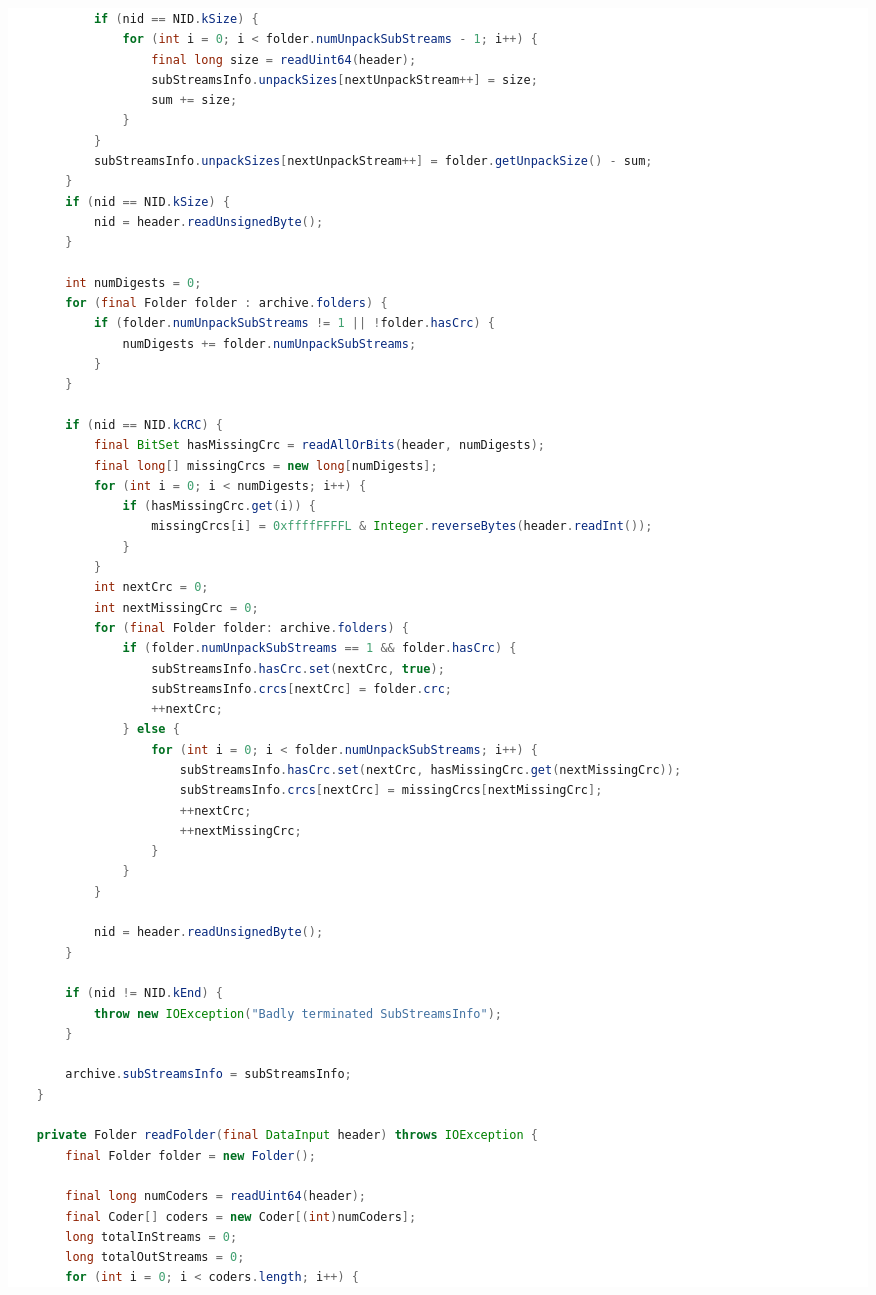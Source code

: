 ```java
            if (nid == NID.kSize) {
                for (int i = 0; i < folder.numUnpackSubStreams - 1; i++) {
                    final long size = readUint64(header);
                    subStreamsInfo.unpackSizes[nextUnpackStream++] = size;
                    sum += size;
                }
            }
            subStreamsInfo.unpackSizes[nextUnpackStream++] = folder.getUnpackSize() - sum;
        }
        if (nid == NID.kSize) {
            nid = header.readUnsignedByte();
        }
        
        int numDigests = 0;
        for (final Folder folder : archive.folders) {
            if (folder.numUnpackSubStreams != 1 || !folder.hasCrc) {
                numDigests += folder.numUnpackSubStreams;
            }
        }
        
        if (nid == NID.kCRC) {
            final BitSet hasMissingCrc = readAllOrBits(header, numDigests);
            final long[] missingCrcs = new long[numDigests];
            for (int i = 0; i < numDigests; i++) {
                if (hasMissingCrc.get(i)) {
                    missingCrcs[i] = 0xffffFFFFL & Integer.reverseBytes(header.readInt());
                }
            }
            int nextCrc = 0;
            int nextMissingCrc = 0;
            for (final Folder folder: archive.folders) {
                if (folder.numUnpackSubStreams == 1 && folder.hasCrc) {
                    subStreamsInfo.hasCrc.set(nextCrc, true);
                    subStreamsInfo.crcs[nextCrc] = folder.crc;
                    ++nextCrc;
                } else {
                    for (int i = 0; i < folder.numUnpackSubStreams; i++) {
                        subStreamsInfo.hasCrc.set(nextCrc, hasMissingCrc.get(nextMissingCrc));
                        subStreamsInfo.crcs[nextCrc] = missingCrcs[nextMissingCrc];
                        ++nextCrc;
                        ++nextMissingCrc;
                    }
                }
            }
            
            nid = header.readUnsignedByte();
        }
        
        if (nid != NID.kEnd) {
            throw new IOException("Badly terminated SubStreamsInfo");
        }
        
        archive.subStreamsInfo = subStreamsInfo;
    }
    
    private Folder readFolder(final DataInput header) throws IOException {
        final Folder folder = new Folder();
        
        final long numCoders = readUint64(header);
        final Coder[] coders = new Coder[(int)numCoders];
        long totalInStreams = 0;
        long totalOutStreams = 0;
        for (int i = 0; i < coders.length; i++) {
```